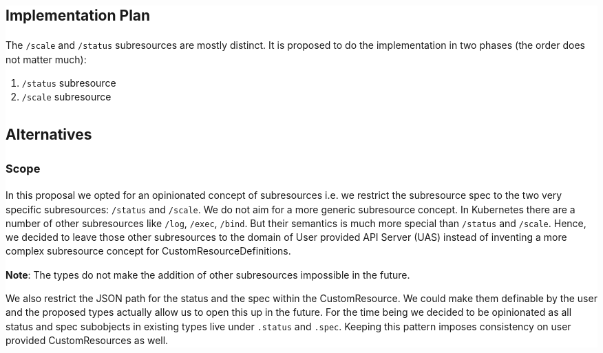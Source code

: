 ## Implementation Plan

The `/scale` and `/status` subresources are mostly distinct. It is proposed to do the implementation in two phases (the order does not matter much):

1. `/status` subresource
2. `/scale` subresource

## Alternatives

### Scope

In this proposal we opted for an opinionated concept of subresources i.e. we restrict the subresource spec to the two very specific subresources: `/status` and `/scale`.
We do not aim for a more generic subresource concept. In Kubernetes there are a number of other subresources like `/log`, `/exec`, `/bind`. But their semantics is much more special than `/status` and `/scale`.
Hence, we decided to leave those other subresources to the domain of User provided API Server (UAS) instead of inventing a more complex subresource concept for CustomResourceDefinitions.

**Note**: The types do not make the addition of other subresources impossible in the future.

We also restrict the JSON path for the status and the spec within the CustomResource.
We could make them definable by the user and the proposed types actually allow us to open this up in the future.
For the time being we decided to be opinionated as all status and spec subobjects in existing types live under `.status` and `.spec`. Keeping this pattern imposes consistency on user provided CustomResources as well.
